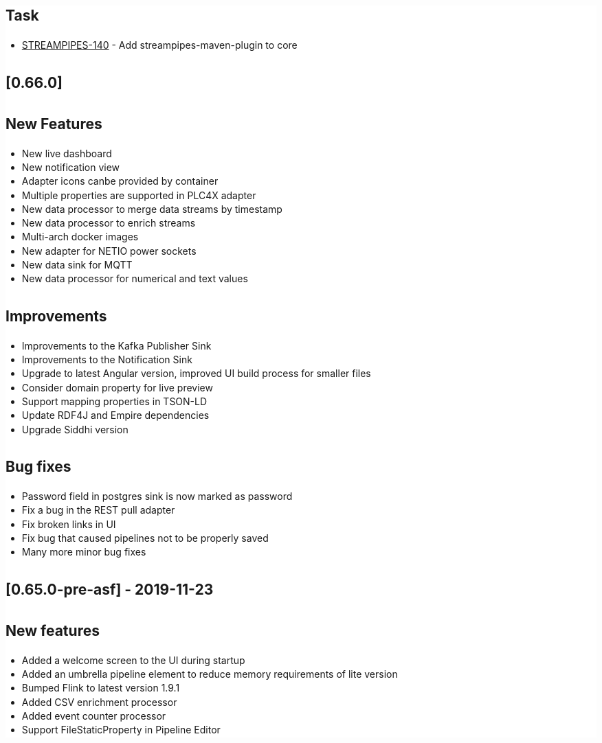## Task

* [STREAMPIPES-140](https://issues.apache.org/jira/browse/STREAMPIPES-140) - Add streampipes-maven-plugin to core

## [0.66.0]

## New Features

* New live dashboard
* New notification view
* Adapter icons canbe provided by container
* Multiple properties are supported in PLC4X adapter
* New data processor to merge data streams by timestamp
* New data processor to enrich streams
* Multi-arch docker images
* New adapter for NETIO power sockets
* New data sink for MQTT
* New data processor for numerical and text values

## Improvements

* Improvements to the Kafka Publisher Sink
* Improvements to the Notification Sink
* Upgrade to latest Angular version, improved UI build process for smaller files
* Consider domain property for live preview
* Support mapping properties in TSON-LD
* Update RDF4J and Empire dependencies
* Upgrade Siddhi version

## Bug fixes

* Password field in postgres sink is now marked as password
* Fix a bug in the REST pull adapter
* Fix broken links in UI
* Fix bug that caused pipelines not to be properly saved
* Many more minor bug fixes

## [0.65.0-pre-asf] - 2019-11-23

## New features

* Added a welcome screen to the UI during startup
* Added an umbrella pipeline element to reduce memory requirements of lite version
* Bumped Flink to latest version 1.9.1
* Added CSV enrichment processor
* Added event counter processor
* Support FileStaticProperty in Pipeline Editor
